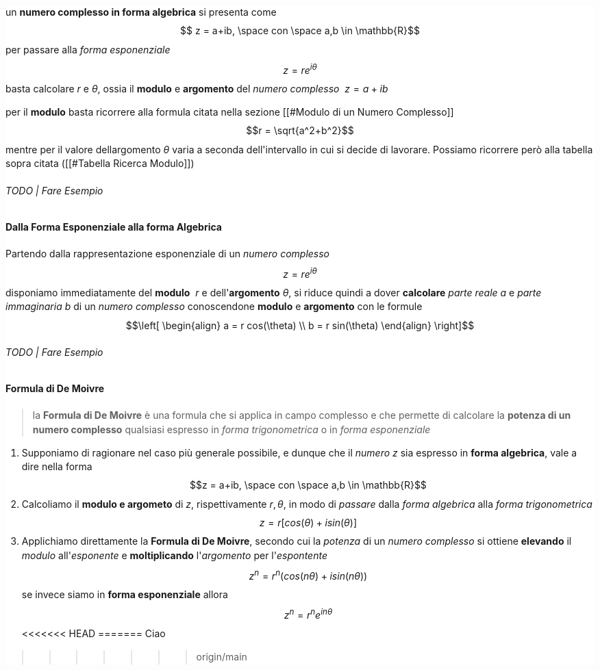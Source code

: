 un **numero complesso in forma algebrica** si presenta come $$ z = a+ib, \space con \space a,b \in \mathbb{R}$$
per passare alla *forma esponenziale* $$z = re^{i\theta}$$basta calcolare $r$ e $\theta$, ossia il **modulo** e **argomento** del *numero complesso* $\ z = a + ib$ 

per il **modulo** basta ricorrere alla formula citata nella sezione [[#Modulo di un Numero Complesso]] $$r = \sqrt{a^2+b^2}$$mentre per il valore dellargomento $\theta$ varia a seconda dell'intervallo in cui si decide di lavorare.  Possiamo ricorrere però alla tabella sopra citata ([[#Tabella Ricerca Modulo]])

###### TODO | Fare Esempio 

#### Dalla Forma Esponenziale alla forma Algebrica

Partendo dalla rappresentazione esponenziale di un *numero complesso* $$z = re^{i\theta}$$
disponiamo immediatamente del **modulo** $\ r$ e dell'**argomento** $\theta$, si riduce quindi a dover **calcolare** *parte reale* $a$ e *parte immaginaria* $b$ di un *numero complesso* conoscendone **modulo** e **argomento** con le formule  $$\left[ 
	\begin{align}
	a = r cos(\theta) \\
	b = r sin(\theta)
	\end{align} \right]$$
###### TODO | Fare Esempio 

#### Formula di De Moivre

>la **Formula di De Moivre** è una formula che si applica in campo complesso e che permette di calcolare la **potenza di un numero complesso** qualsiasi espresso in *forma trigonometrica* o in *forma esponenziale*

1. Supponiamo di ragionare nel caso più generale possibile, e dunque che il *numero* $z$ sia espresso in **forma algebrica**, vale a dire nella forma $$z = a+ib, \space con \space a,b \in \mathbb{R}$$
2. Calcoliamo il **modulo e argometo** di $z$, rispettivamente $r,\theta$, in modo di *passare* dalla *forma algebrica* alla *forma trigonometrica* $$ z = r[cos(\theta) + i sin(\theta)]$$
3. Applichiamo direttamente la **Formula di De Moivre**, secondo cui la *potenza* di un *numero complesso* si ottiene **elevando** il *modulo* all'*esponente* e **moltiplicando** l'*argomento* per l'*espontente* $$ z^{n} = r^{n}(cos(n\theta) + isin(n\theta))$$ se invece siamo in **forma esponenziale** allora $$ z^{n} = r^ne^{in\theta}$$
<<<<<<< HEAD
=======
Ciao
>>>>>>> origin/main
